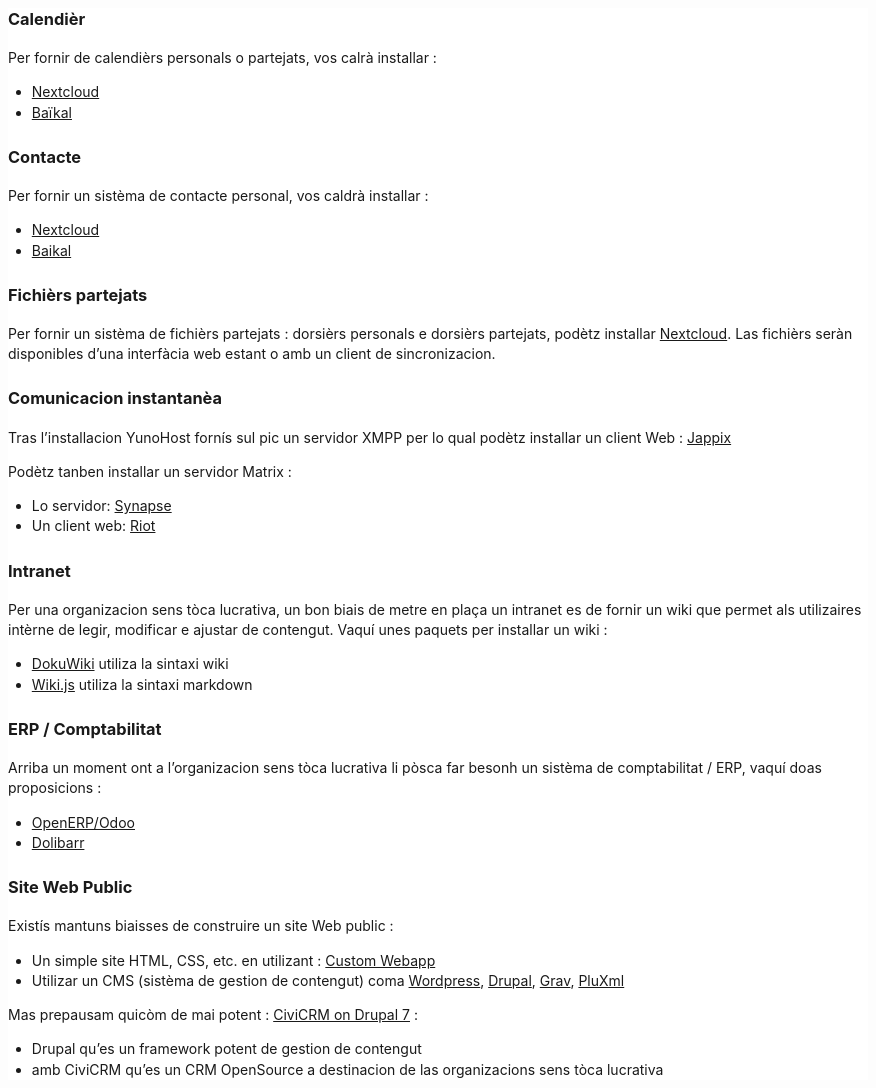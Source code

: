 ### Calendièr

Per fornir de calendièrs personals o partejats, vos calrà installar :
* [Nextcloud](https://github.com/YunoHost-Apps/nextcloud_ynh)
* [Baïkal](https://github.com/YunoHost-Apps/baikal_ynh)

### Contacte

Per fornir un sistèma de contacte personal, vos caldrà installar :
* [Nextcloud](https://github.com/YunoHost-Apps/nextcloud_ynh)
* [Baikal](https://github.com/YunoHost-Apps/baikal_ynh)

### Fichièrs partejats

Per fornir un sistèma de fichièrs partejats : dorsièrs personals e dorsièrs partejats, podètz installar [Nextcloud](https://github.com/YunoHost-Apps/nextcloud_ynh).
Las fichièrs seràn disponibles d’una interfàcia web estant o amb un client de sincronizacion.

### Comunicacion instantanèa

Tras l’installacion YunoHost fornís sul pic un servidor XMPP per lo qual podètz installar un client Web :  [Jappix](https://github.com/YunoHost-Apps/jappix_ynh)

Podètz tanben installar un servidor Matrix :
* Lo servidor: [Synapse](https://github.com/YunoHost-Apps/synapse_ynh)
* Un client web: [Riot](https://github.com/YunoHost-Apps/riot_ynh)

### Intranet

Per una organizacion sens tòca lucrativa, un bon biais de metre en plaça un intranet es de fornir un wiki que permet als utilizaires intèrne de legir, modificar e ajustar de contengut. Vaquí unes paquets per installar un wiki :
* [DokuWiki](https://github.com/YunoHost-Apps/docuwiki_ynh) utiliza la sintaxi wiki
* [Wiki.js](https://github.com/YunoHost-Apps/wikijs_ynh) utiliza la sintaxi markdown

### ERP / Comptabilitat

Arriba un moment ont a l’organizacion sens tòca lucrativa li pòsca far besonh un sistèma de comptabilitat / ERP, vaquí doas proposicions :
* [OpenERP/Odoo](https://github.com/YunoHost-Apps/libreerp_ynh)
* [Dolibarr](https://github.com/YunoHost-Apps/dolibarr_ynh)

### Site Web Public

Existís mantuns biaisses de construire un site Web public :
* Un simple site HTML, CSS, etc. en utilizant : [Custom Webapp](https://github.com/YunoHost-Apps/my_webapp_ynh)
* Utilizar un CMS (sistèma de gestion de contengut) coma  [Wordpress](https://github.com/YunoHost-Apps/_ynh), [Drupal](https://github.com/YunoHost-Apps/drupal_ynh), [Grav](https://github.com/YunoHost-Apps/grav_ynh), [PluXml](https://github.com/YunoHost-Apps/pluxml_ynh)

Mas prepausam quicòm de mai potent : [CiviCRM on Drupal 7](https://github.com/YunoHost-Apps/civicrm_drupal7_ynh) :
* Drupal qu’es un framework potent de gestion de contengut
* amb CiviCRM qu’es un CRM OpenSource a destinacion de las organizacions sens tòca lucrativa
